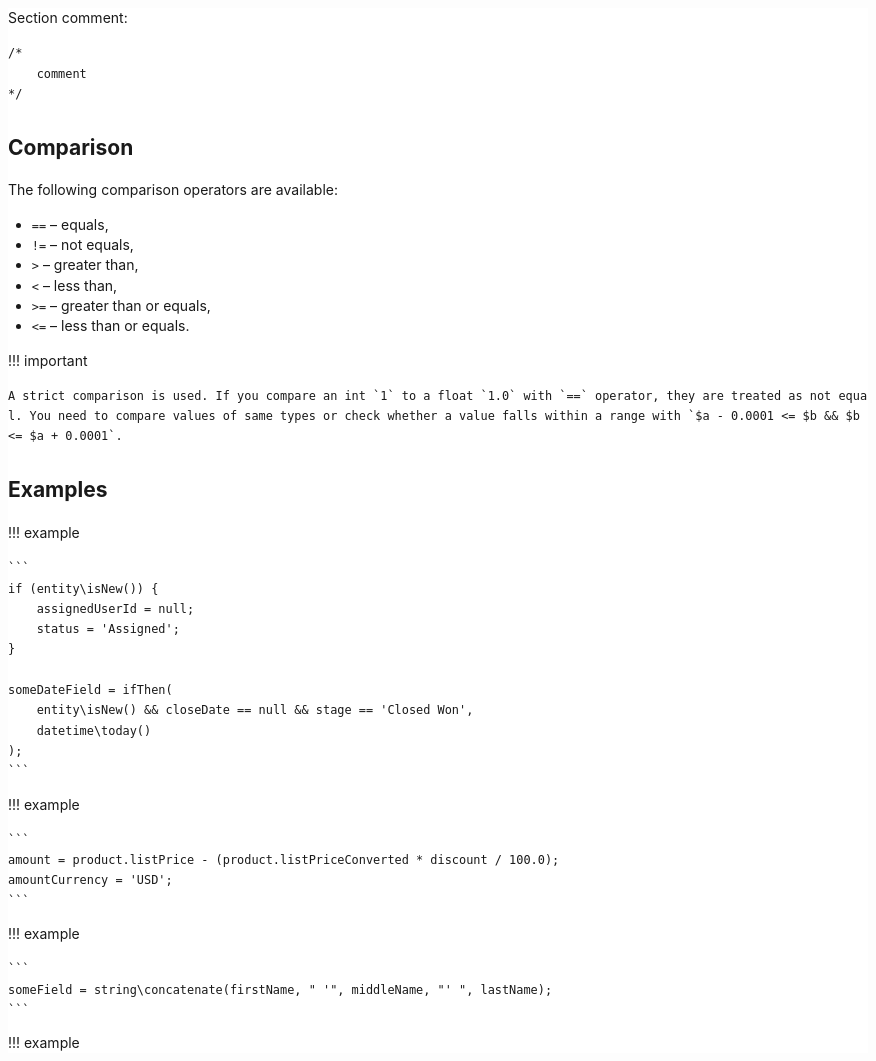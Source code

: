 Section comment:

```
/*
    comment
*/
```

## Comparison

The following comparison operators are available:

* `==` – equals,
* `!=` – not equals,
* `>` – greater than,
* `<` – less than,
* `>=` – greater than or equals,
* `<=` – less than or equals.

!!! important

    A strict comparison is used. If you compare an int `1` to a float `1.0` with `==` operator, they are treated as not equal. You need to compare values of same types or check whether a value falls within a range with `$a - 0.0001 <= $b && $b <= $a + 0.0001`.


## Examples

!!! example

    ```
    if (entity\isNew()) {
        assignedUserId = null;
        status = 'Assigned';
    }
    
    someDateField = ifThen(
        entity\isNew() && closeDate == null && stage == 'Closed Won',
        datetime\today()
    );
    ```

!!! example

    ```
    amount = product.listPrice - (product.listPriceConverted * discount / 100.0);
    amountCurrency = 'USD';
    ```

!!! example

    ```
    someField = string\concatenate(firstName, " '", middleName, "' ", lastName);
    ```

!!! example
